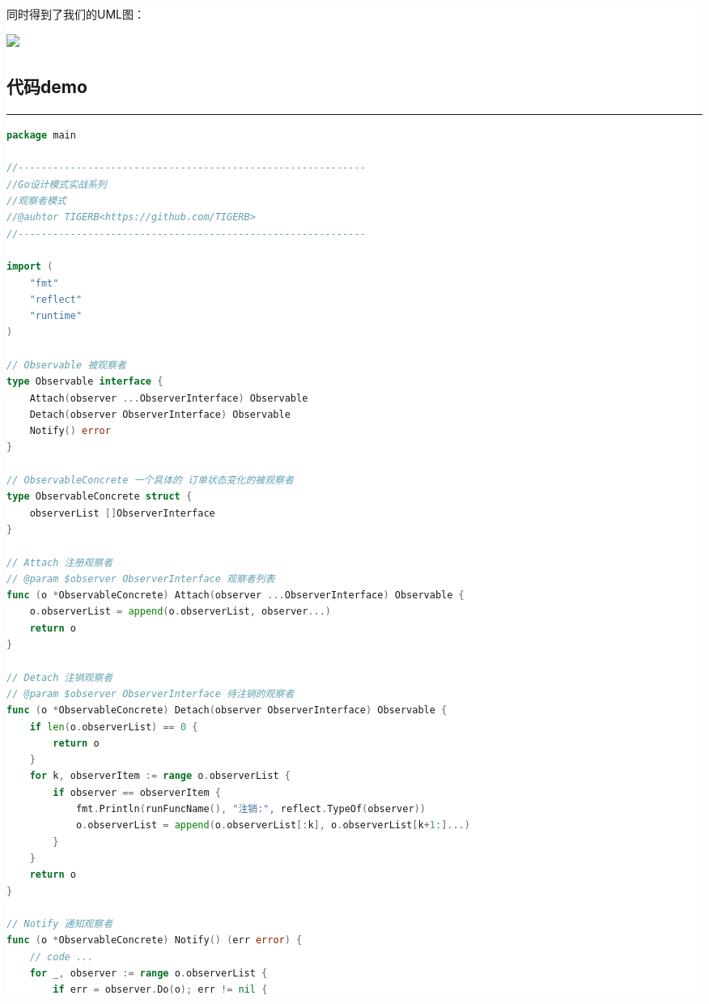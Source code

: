 同时得到了我们的UML图：

<p>
    <img src="http://ro98r0r1a.hb-bkt.clouddn.com/20200411181215.jpg" width="100%">
</p>

## **代码demo**
---

```go
package main

//------------------------------------------------------------
//Go设计模式实战系列
//观察者模式
//@auhtor TIGERB<https://github.com/TIGERB>
//------------------------------------------------------------

import (
	"fmt"
	"reflect"
	"runtime"
)

// Observable 被观察者
type Observable interface {
	Attach(observer ...ObserverInterface) Observable
	Detach(observer ObserverInterface) Observable
	Notify() error
}

// ObservableConcrete 一个具体的 订单状态变化的被观察者
type ObservableConcrete struct {
	observerList []ObserverInterface
}

// Attach 注册观察者
// @param $observer ObserverInterface 观察者列表
func (o *ObservableConcrete) Attach(observer ...ObserverInterface) Observable {
	o.observerList = append(o.observerList, observer...)
	return o
}

// Detach 注销观察者
// @param $observer ObserverInterface 待注销的观察者
func (o *ObservableConcrete) Detach(observer ObserverInterface) Observable {
	if len(o.observerList) == 0 {
		return o
	}
	for k, observerItem := range o.observerList {
		if observer == observerItem {
			fmt.Println(runFuncName(), "注销:", reflect.TypeOf(observer))
			o.observerList = append(o.observerList[:k], o.observerList[k+1:]...)
		}
	}
	return o
}

// Notify 通知观察者
func (o *ObservableConcrete) Notify() (err error) {
	// code ...
	for _, observer := range o.observerList {
		if err = observer.Do(o); err != nil {
```